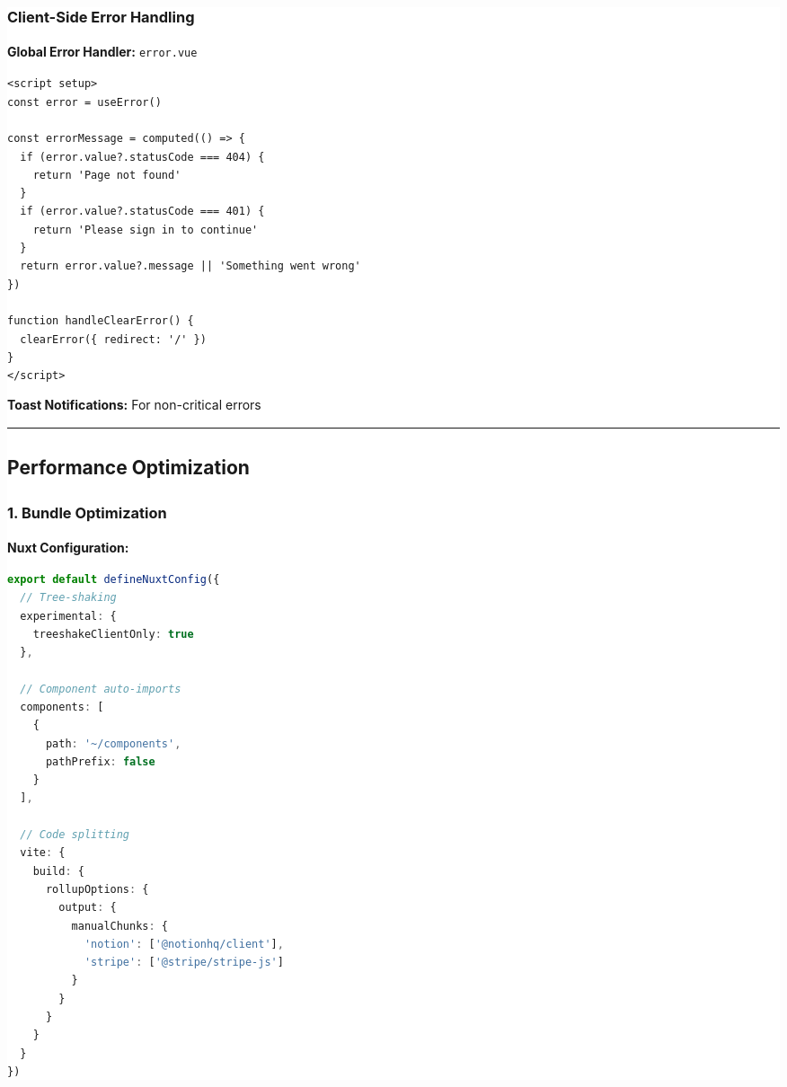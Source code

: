 ### Client-Side Error Handling

**Global Error Handler:** `error.vue`

```vue
<script setup>
const error = useError()

const errorMessage = computed(() => {
  if (error.value?.statusCode === 404) {
    return 'Page not found'
  }
  if (error.value?.statusCode === 401) {
    return 'Please sign in to continue'
  }
  return error.value?.message || 'Something went wrong'
})

function handleClearError() {
  clearError({ redirect: '/' })
}
</script>
```

**Toast Notifications:** For non-critical errors

---

## Performance Optimization

### 1. Bundle Optimization

**Nuxt Configuration:**
```typescript
export default defineNuxtConfig({
  // Tree-shaking
  experimental: {
    treeshakeClientOnly: true
  },

  // Component auto-imports
  components: [
    {
      path: '~/components',
      pathPrefix: false
    }
  ],

  // Code splitting
  vite: {
    build: {
      rollupOptions: {
        output: {
          manualChunks: {
            'notion': ['@notionhq/client'],
            'stripe': ['@stripe/stripe-js']
          }
        }
      }
    }
  }
})
```
